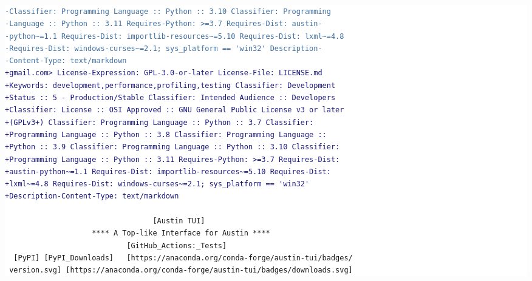 ```diff
-Classifier: Programming Language :: Python :: 3.10 Classifier: Programming
-Language :: Python :: 3.11 Requires-Python: >=3.7 Requires-Dist: austin-
-python~=1.1 Requires-Dist: importlib-resources~=5.10 Requires-Dist: lxml~=4.8
-Requires-Dist: windows-curses~=2.1; sys_platform == 'win32' Description-
-Content-Type: text/markdown
+gmail.com> License-Expression: GPL-3.0-or-later License-File: LICENSE.md
+Keywords: development,performance,profiling,testing Classifier: Development
+Status :: 5 - Production/Stable Classifier: Intended Audience :: Developers
+Classifier: License :: OSI Approved :: GNU General Public License v3 or later
+(GPLv3+) Classifier: Programming Language :: Python :: 3.7 Classifier:
+Programming Language :: Python :: 3.8 Classifier: Programming Language ::
+Python :: 3.9 Classifier: Programming Language :: Python :: 3.10 Classifier:
+Programming Language :: Python :: 3.11 Requires-Python: >=3.7 Requires-Dist:
+austin-python~=1.1 Requires-Dist: importlib-resources~=5.10 Requires-Dist:
+lxml~=4.8 Requires-Dist: windows-curses~=2.1; sys_platform == 'win32'
+Description-Content-Type: text/markdown
 
                                  [Austin TUI]
                    **** A Top-like Interface for Austin ****
                            [GitHub_Actions:_Tests]
  [PyPI] [PyPI_Downloads]   [https://anaconda.org/conda-forge/austin-tui/badges/
 version.svg] [https://anaconda.org/conda-forge/austin-tui/badges/downloads.svg]
```

